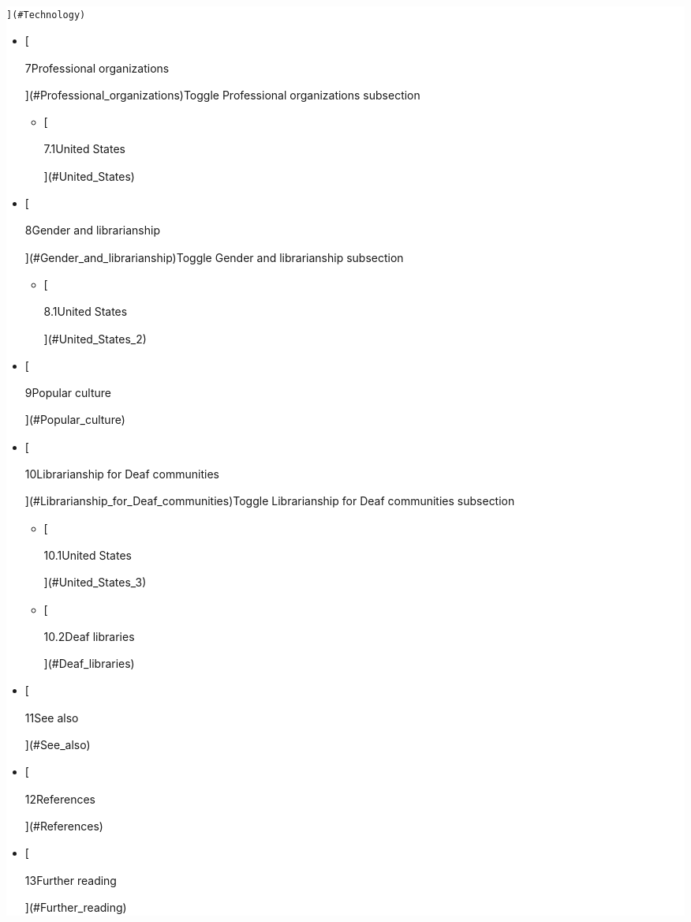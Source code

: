     ](#Technology)
    
- [
    
    7Professional organizations
    
    ](#Professional_organizations)Toggle Professional organizations subsection
    - [
        
        7.1United States
        
        ](#United_States)
        
- [
    
    8Gender and librarianship
    
    ](#Gender_and_librarianship)Toggle Gender and librarianship subsection
    - [
        
        8.1United States
        
        ](#United_States_2)
        
- [
    
    9Popular culture
    
    ](#Popular_culture)
    
- [
    
    10Librarianship for Deaf communities
    
    ](#Librarianship_for_Deaf_communities)Toggle Librarianship for Deaf communities subsection
    - [
        
        10.1United States
        
        ](#United_States_3)
        
    - [
        
        10.2Deaf libraries
        
        ](#Deaf_libraries)
        
- [
    
    11See also
    
    ](#See_also)
    
- [
    
    12References
    
    ](#References)
    
- [
    
    13Further reading
    
    ](#Further_reading)
    